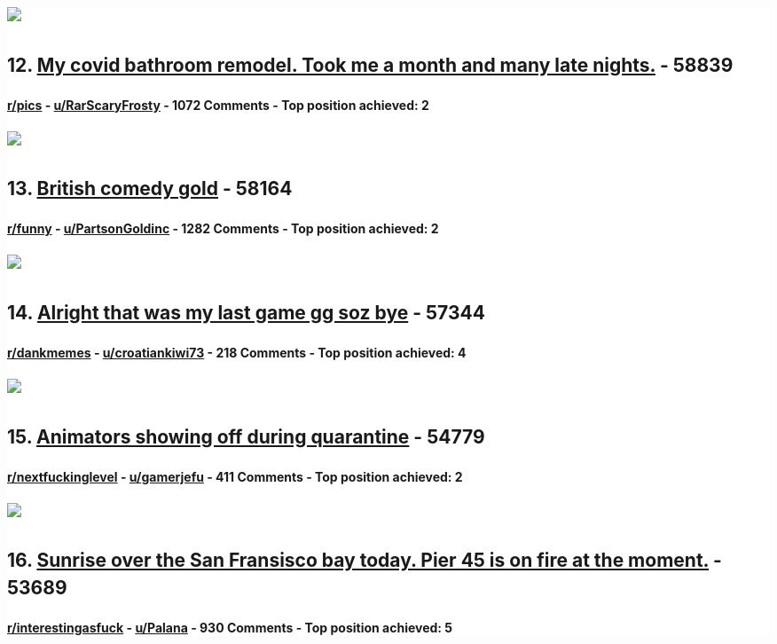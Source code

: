 <a href="https://i.imgur.com/dh7WD8L.jpg"><img src="https://b.thumbs.redditmedia.com/DQ113OFDq1FC0siAE051L3fzEquizVd2IqFCxkUC7Ms.jpg"></img></a>

## 12. [My covid bathroom remodel. Took me a month and many late nights.](http://reddit.com/r/pics/comments/gp5lf8/my_covid_bathroom_remodel_took_me_a_month_and/) - 58839
#### [r/pics](http://reddit.com/r/pics) - [u/RarScaryFrosty](http://reddit.com/u/RarScaryFrosty) - 1072 Comments - Top position achieved: 2

<a href="https://i.redd.it/fzovwni0wi051.jpg"><img src="https://b.thumbs.redditmedia.com/fXlppFhwLKOkBujudUw_gOE8qiJNZmd70-I6ENaT48M.jpg"></img></a>

## 13. [British comedy gold](http://reddit.com/r/funny/comments/gp3ero/british_comedy_gold/) - 58164
#### [r/funny](http://reddit.com/r/funny) - [u/PartsonGoldinc](http://reddit.com/u/PartsonGoldinc) - 1282 Comments - Top position achieved: 2

<a href="https://v.redd.it/r26q98b93i051"><img src="https://b.thumbs.redditmedia.com/cUbMMeXVqSLFfssDAJmA4UCZHD3p9D8j7SvoYJJE0lk.jpg"></img></a>

## 14. [Alright that was my last game gg soz bye](http://reddit.com/r/dankmemes/comments/gp0tp7/alright_that_was_my_last_game_gg_soz_bye/) - 57344
#### [r/dankmemes](http://reddit.com/r/dankmemes) - [u/croatiankiwi73](http://reddit.com/u/croatiankiwi73) - 218 Comments - Top position achieved: 4

<a href="https://i.redd.it/v3izc4rlvg051.gif"><img src="https://b.thumbs.redditmedia.com/xjtSf_ZngN7FNhwYILfWXqmHoIlIIYCwg95mugzvfRc.jpg"></img></a>

## 15. [Animators showing off during quarantine](http://reddit.com/r/nextfuckinglevel/comments/gp13u0/animators_showing_off_during_quarantine/) - 54779
#### [r/nextfuckinglevel](http://reddit.com/r/nextfuckinglevel) - [u/gamerjefu](http://reddit.com/u/gamerjefu) - 411 Comments - Top position achieved: 2

<a href="https://v.redd.it/q1h7njvc0h051"><img src="https://b.thumbs.redditmedia.com/tL4s52Zu6ReHlTHzS8MqAqcB5qvj-3UjNVIouHs4Ucg.jpg"></img></a>

## 16. [Sunrise over the San Fransisco bay today. Pier 45 is on fire at the moment.](http://reddit.com/r/interestingasfuck/comments/gp8itx/sunrise_over_the_san_fransisco_bay_today_pier_45/) - 53689
#### [r/interestingasfuck](http://reddit.com/r/interestingasfuck) - [u/Palana](http://reddit.com/u/Palana) - 930 Comments - Top position achieved: 5
